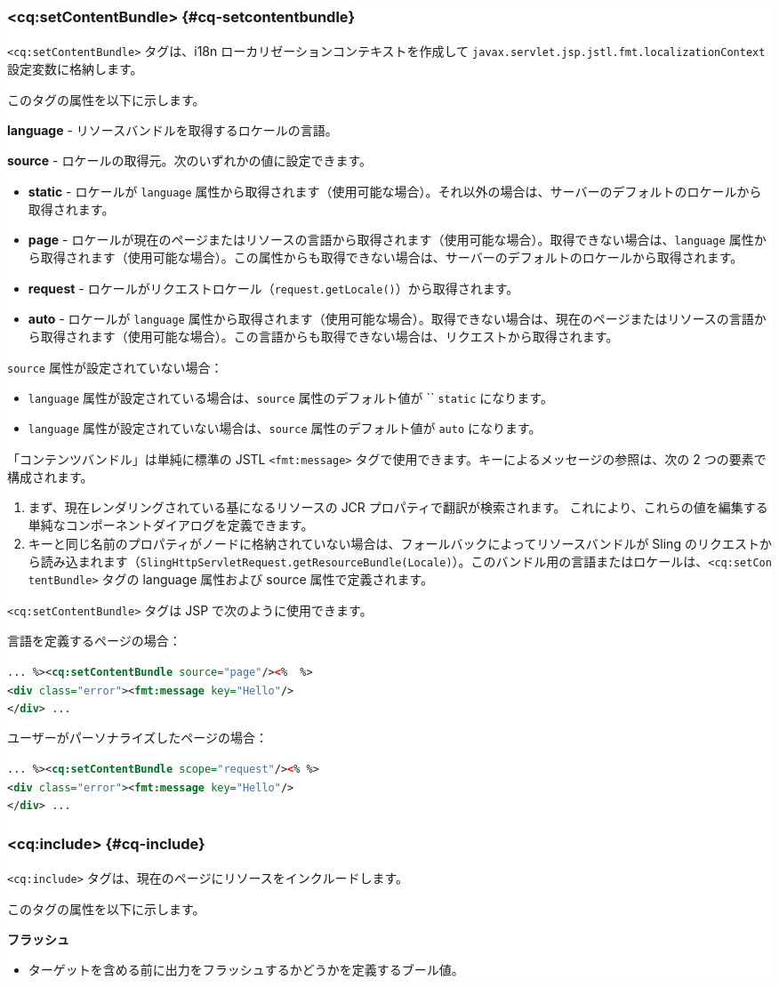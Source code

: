### &lt;cq:setContentBundle> {#cq-setcontentbundle}

`<cq:setContentBundle>` タグは、i18n ローカリゼーションコンテキストを作成して `javax.servlet.jsp.jstl.fmt.localizationContext` 設定変数に格納します。

このタグの属性を以下に示します。

**language** - リソースバンドルを取得するロケールの言語。

**source** - ロケールの取得元。次のいずれかの値に設定できます。

* **static** - ロケールが `language` 属性から取得されます（使用可能な場合）。それ以外の場合は、サーバーのデフォルトのロケールから取得されます。

* **page** - ロケールが現在のページまたはリソースの言語から取得されます（使用可能な場合）。取得できない場合は、`language` 属性から取得されます（使用可能な場合）。この属性からも取得できない場合は、サーバーのデフォルトのロケールから取得されます。

* **request** - ロケールがリクエストロケール（`request.getLocale()`）から取得されます。

* **auto** - ロケールが `language` 属性から取得されます（使用可能な場合）。取得できない場合は、現在のページまたはリソースの言語から取得されます（使用可能な場合）。この言語からも取得できない場合は、リクエストから取得されます。

`source` 属性が設定されていない場合：

* `language` 属性が設定されている場合は、`source` 属性のデフォルト値が `` `static` になります。

* `language` 属性が設定されていない場合は、`source` 属性のデフォルト値が `auto` になります。

「コンテンツバンドル」は単純に標準の JSTL `<fmt:message>` タグで使用できます。キーによるメッセージの参照は、次の 2 つの要素で構成されます。

1. まず、現在レンダリングされている基になるリソースの JCR プロパティで翻訳が検索されます。 これにより、これらの値を編集する単純なコンポーネントダイアログを定義できます。
1. キーと同じ名前のプロパティがノードに格納されていない場合は、フォールバックによってリソースバンドルが Sling のリクエストから読み込まれます（`SlingHttpServletRequest.getResourceBundle(Locale)`）。このバンドル用の言語またはロケールは、`<cq:setContentBundle>` タグの language 属性および source 属性で定義されます。

`<cq:setContentBundle>` タグは JSP で次のように使用できます。

言語を定義するページの場合：

```xml
... %><cq:setContentBundle source="page"/><%  %>
<div class="error"><fmt:message key="Hello"/>
</div> ...
```

ユーザーがパーソナライズしたページの場合：

```xml
... %><cq:setContentBundle scope="request"/><% %>
<div class="error"><fmt:message key="Hello"/>
</div> ...
```

### &lt;cq:include> {#cq-include}

`<cq:include>` タグは、現在のページにリソースをインクルードします。

このタグの属性を以下に示します。

**フラッシュ**

* ターゲットを含める前に出力をフラッシュするかどうかを定義するブール値。
